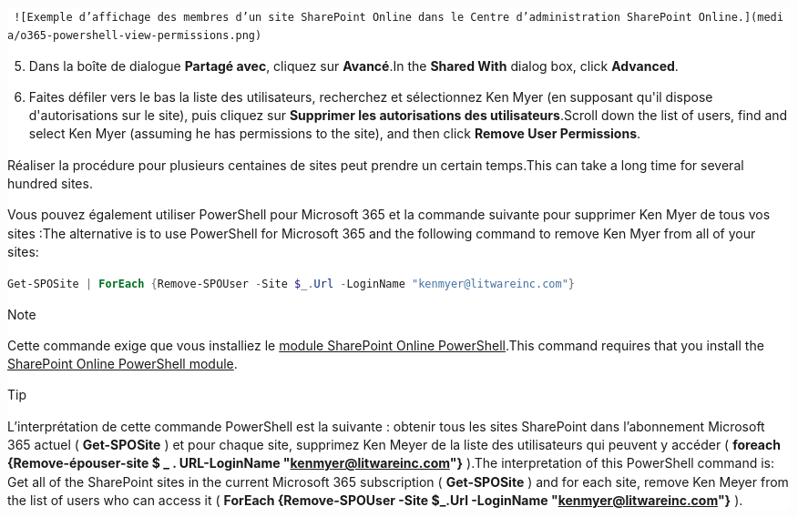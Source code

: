      ![Exemple d’affichage des membres d’un site SharePoint Online dans le Centre d’administration SharePoint Online.](media/o365-powershell-view-permissions.png)
  
5. <span data-ttu-id="6892b-201">Dans la boîte de dialogue **Partagé avec**, cliquez sur **Avancé**.</span><span class="sxs-lookup"><span data-stu-id="6892b-201">In the **Shared With** dialog box, click **Advanced**.</span></span>
    
6. <span data-ttu-id="6892b-202">Faites défiler vers le bas la liste des utilisateurs, recherchez et sélectionnez Ken Myer (en supposant qu'il dispose d'autorisations sur le site), puis cliquez sur **Supprimer les autorisations des utilisateurs**.</span><span class="sxs-lookup"><span data-stu-id="6892b-202">Scroll down the list of users, find and select Ken Myer (assuming he has permissions to the site), and then click **Remove User Permissions**.</span></span>
    
<span data-ttu-id="6892b-203">Réaliser la procédure pour plusieurs centaines de sites peut prendre un certain temps.</span><span class="sxs-lookup"><span data-stu-id="6892b-203">This can take a long time for several hundred sites.</span></span>
  
<span data-ttu-id="6892b-204">Vous pouvez également utiliser PowerShell pour Microsoft 365 et la commande suivante pour supprimer Ken Myer de tous vos sites :</span><span class="sxs-lookup"><span data-stu-id="6892b-204">The alternative is to use PowerShell for Microsoft 365 and the following command to remove Ken Myer from all of your sites:</span></span>
  
```powershell
Get-SPOSite | ForEach {Remove-SPOUser -Site $_.Url -LoginName "kenmyer@litwareinc.com"}
```

> [!NOTE]
> <span data-ttu-id="6892b-205">Cette commande exige que vous installiez le [module SharePoint Online PowerShell](https://docs.microsoft.com/powershell/sharepoint/sharepoint-online/connect-sharepoint-online?view=sharepoint-ps).</span><span class="sxs-lookup"><span data-stu-id="6892b-205">This command requires that you install the [SharePoint Online PowerShell module](https://docs.microsoft.com/powershell/sharepoint/sharepoint-online/connect-sharepoint-online?view=sharepoint-ps).</span></span> 
  
> [!TIP]
>  <span data-ttu-id="6892b-206">L’interprétation de cette commande PowerShell est la suivante : obtenir tous les sites SharePoint dans l’abonnement Microsoft 365 actuel ( **Get-SPOSite** ) et pour chaque site, supprimez Ken Meyer de la liste des utilisateurs qui peuvent y accéder ( **foreach {Remove-épouser-site $ \_ . URL-LoginName "kenmyer@litwareinc.com"}** ).</span><span class="sxs-lookup"><span data-stu-id="6892b-206">The interpretation of this PowerShell command is:  Get all of the SharePoint sites in the current Microsoft 365 subscription ( **Get-SPOSite** ) and for each site, remove Ken Meyer from the list of users who can access it ( **ForEach {Remove-SPOUser -Site $\_.Url -LoginName "kenmyer@litwareinc.com"}** ).</span></span>
  